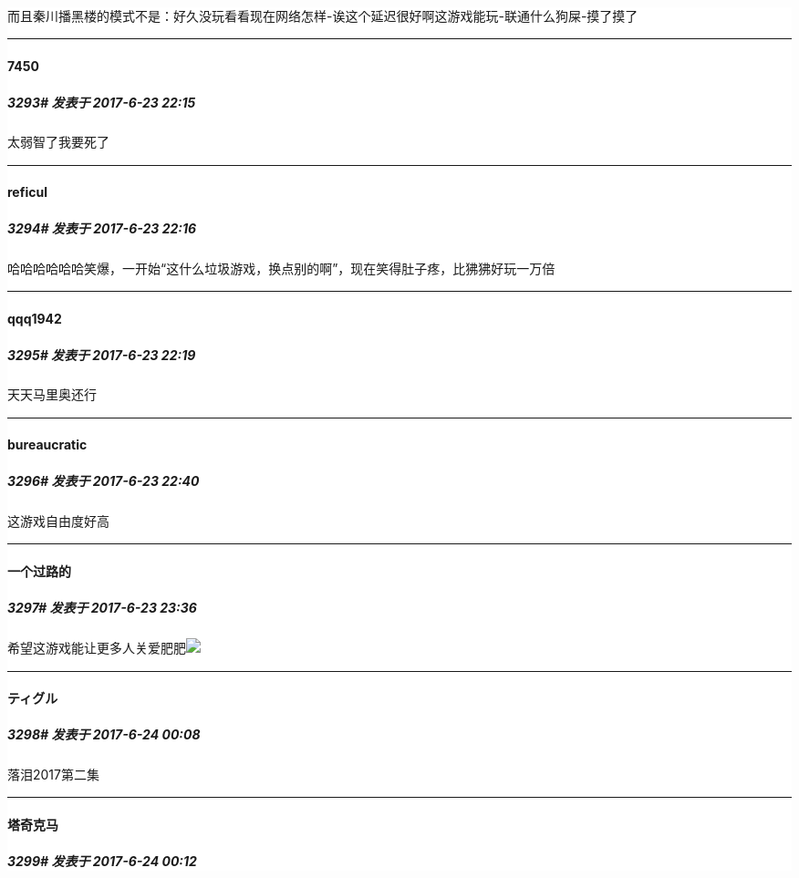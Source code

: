 而且秦川播黑楼的模式不是：好久没玩看看现在网络怎样-诶这个延迟很好啊这游戏能玩-联通什么狗屎-摸了摸了


-----

####  7450  
##### 3293#       发表于 2017-6-23 22:15


太弱智了我要死了


-----

####  reficul  
##### 3294#       发表于 2017-6-23 22:16


哈哈哈哈哈哈笑爆，一开始“这什么垃圾游戏，换点别的啊”，现在笑得肚子疼，比狒狒好玩一万倍


-----

####  qqq1942  
##### 3295#       发表于 2017-6-23 22:19


天天马里奥还行


-----

####  bureaucratic  
##### 3296#       发表于 2017-6-23 22:40


这游戏自由度好高


-----

####  一个过路的  
##### 3297#       发表于 2017-6-23 23:36


希望这游戏能让更多人关爱肥肥<img src="https://static.saraba1st.com/image/smiley/carton2017/004.png" referrerpolicy="no-referrer">


-----

####  ティグル  
##### 3298#       发表于 2017-6-24 00:08


落泪2017第二集


-----

####  塔奇克马  
##### 3299#       发表于 2017-6-24 00:12
